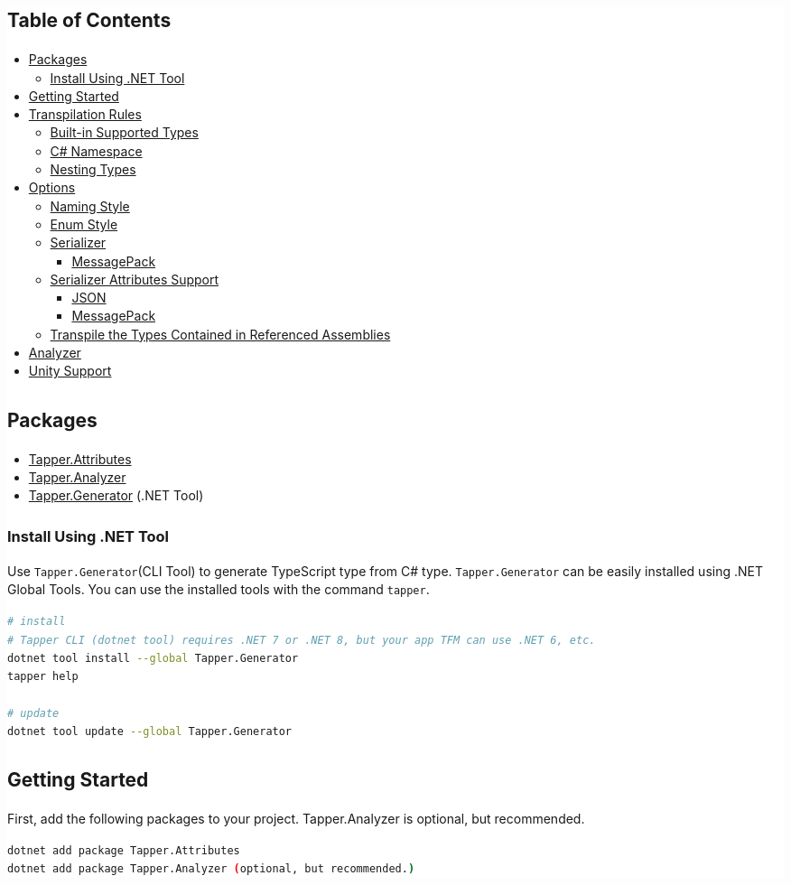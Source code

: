 ## Table of Contents
- [Packages](#packages)
  - [Install Using .NET Tool](#install-using-net-tool)
- [Getting Started](#getting-started)
- [Transpilation Rules](#transpilation-rules)
  - [Built-in Supported Types](#built-in-supported-types)
  - [C# Namespace](#c-namespace)
  - [Nesting Types](#nesting-types)
- [Options](#options)
  - [Naming Style](#naming-style)
  - [Enum Style](#enum-style)
  - [Serializer](#serializer)
    - [MessagePack](#messagepack)
  - [Serializer Attributes Support](#serializer-attributes-support)
    - [JSON](#json)
    - [MessagePack](#messagepack-1)
  - [Transpile the Types Contained in Referenced Assemblies](#transpile-the-types-contained-in-referenced-assemblies)
- [Analyzer](#analyzer)
- [Unity Support](#unity-support)

## Packages

- [Tapper.Attributes](https://www.nuget.org/packages/Tapper.Attributes/)
- [Tapper.Analyzer](https://www.nuget.org/packages/Tapper.Analyzer/)
- [Tapper.Generator](https://www.nuget.org/packages/Tapper.Generator/) (.NET Tool)

### Install Using .NET Tool

Use `Tapper.Generator`(CLI Tool) to generate TypeScript type from C# type. 
`Tapper.Generator` can be easily installed using .NET Global Tools.
You can use the installed tools with the command `tapper`.

```bash
# install
# Tapper CLI (dotnet tool) requires .NET 7 or .NET 8, but your app TFM can use .NET 6, etc.
dotnet tool install --global Tapper.Generator
tapper help

# update
dotnet tool update --global Tapper.Generator
```

## Getting Started

First, add the following packages to your project.
Tapper.Analyzer is optional, but recommended.

```bash
dotnet add package Tapper.Attributes
dotnet add package Tapper.Analyzer (optional, but recommended.)
```
